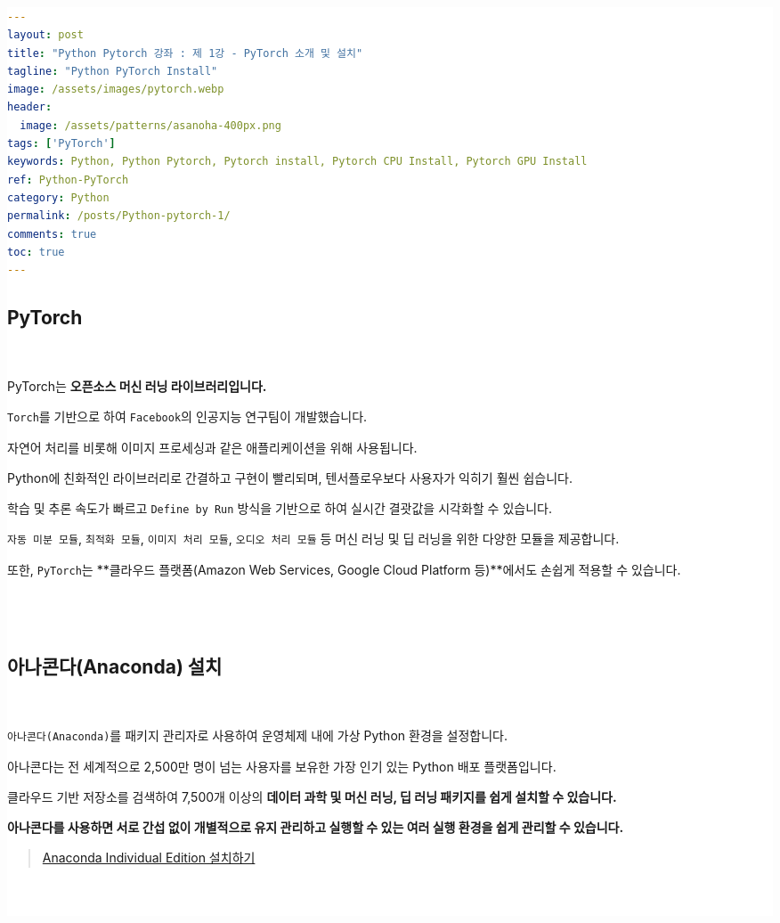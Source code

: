 ```yaml
---
layout: post
title: "Python Pytorch 강좌 : 제 1강 - PyTorch 소개 및 설치"
tagline: "Python PyTorch Install"
image: /assets/images/pytorch.webp
header:
  image: /assets/patterns/asanoha-400px.png
tags: ['PyTorch']
keywords: Python, Python Pytorch, Pytorch install, Pytorch CPU Install, Pytorch GPU Install
ref: Python-PyTorch
category: Python
permalink: /posts/Python-pytorch-1/
comments: true
toc: true
---
```


## PyTorch

<img data-src="{{ site.images }}/assets/posts/Python/PyTorch/lecture-1/1.webp" class="lazyload" width="100%" height="100%"/>

PyTorch는 **오픈소스 머신 러닝 라이브러리입니다.**

`Torch`를 기반으로 하여 `Facebook`의 인공지능 연구팀이 개발했습니다.

자연어 처리를 비롯해 이미지 프로세싱과 같은 애플리케이션을 위해 사용됩니다. 

Python에 친화적인 라이브러리로 간결하고 구현이 빨리되며, 텐서플로우보다 사용자가 익히기 훨씬 쉽습니다.

학습 및 추론 속도가 빠르고 `Define by Run` 방식을 기반으로 하여 실시간 결괏값을 시각화할 수 있습니다.

`자동 미분 모듈`, `최적화 모듈`, `이미지 처리 모듈`, `오디오 처리 모듈` 등 머신 러닝 및 딥 러닝을 위한 다양한 모듈을 제공합니다.

또한, `PyTorch`는 **클라우드 플랫폼(Amazon Web Services, Google Cloud Platform 등)**에서도 손쉽게 적용할 수 있습니다.

<br>
<br>

## 아나콘다(Anaconda) 설치

<img data-src="{{ site.images }}/assets/posts/Python/PyTorch/lecture-1/2.webp" class="lazyload" width="100%" height="100%"/>

`아나콘다(Anaconda)`를 패키지 관리자로 사용하여 운영체제 내에 가상 Python 환경을 설정합니다. 

아나콘다는 전 세계적으로 2,500만 명이 넘는 사용자를 보유한 가장 인기 있는 Python 배포 플랫폼입니다.

클라우드 기반 저장소를 검색하여 7,500개 이상의 **데이터 과학 및 머신 러닝, 딥 러닝 패키지를 쉽게 설치할 수 있습니다.**

**아나콘다를 사용하면 서로 간섭 없이 개별적으로 유지 관리하고 실행할 수 있는 여러 실행 환경을 쉽게 관리할 수 있습니다.**

> [Anaconda Individual Edition 설치하기][Conda]

<br>
<br>


[Conda]: https://www.anaconda.com/products/individual
[Compute]: https://developer.nvidia.com/cuda-gpus#compute
[NVIDIA]: https://www.nvidia.com/Download/index.aspx?lang=kr
[PyTorch]: https://pytorch.org/
[CUDA]: https://developer.nvidia.com/cuda-toolkit-archive
[cuDNN]: https://developer.nvidia.com/rdp/cudnn-archive